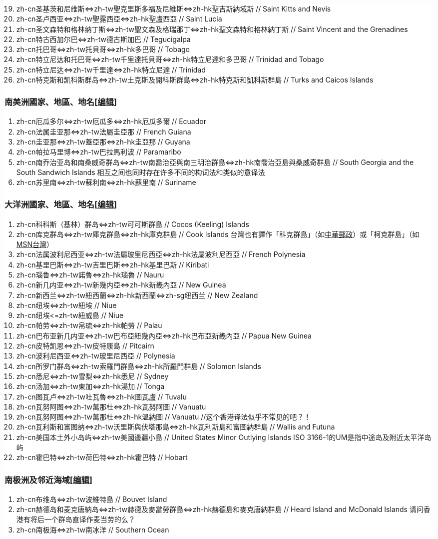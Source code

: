 19. zh-cn圣基茨和尼维斯<=>zh-tw聖克里斯多福及尼維斯<=>zh-hk聖吉斯納域斯 // Saint Kitts and Nevis
20. zh-cn圣卢西亚<=>zh-tw聖露西亞<=>zh-hk聖盧西亞 // Saint Lucia
21. zh-cn圣文森特和格林纳丁斯<=>zh-tw聖文森及格瑞那丁<=>zh-hk聖文森特和格林納丁斯 // Saint Vincent and the Grenadines
22. zh-cn特古西加尔巴<=>zh-tw德古斯加巴 // Tegucigalpa
23. zh-cn托巴哥<=>zh-tw托貝哥<=>zh-hk多巴哥 // Tobago
24. zh-cn特立尼达和托巴哥<=>zh-tw千里達托貝哥<=>zh-hk特立尼達和多巴哥 // Trinidad and Tobago
25. zh-cn特立尼达<=>zh-tw千里達<=>zh-hk特立尼達 // Trinidad
26. zh-cn特克斯和凯科斯群岛<=>zh-tw土克斯及開科斯群島<=>zh-hk特克斯和凱科斯群島 // Turks and Caicos Islands

### 南美洲國家、地區、地名[[编辑](https://zh.wikipedia.org/w/index.php?title=Wikipedia:繁简分歧词表&action=edit&section=18)]

1. zh-cn厄瓜多尔<=>zh-tw厄瓜多<=>zh-hk厄瓜多爾 // Ecuador
2. zh-cn法属圭亚那<=>zh-tw法屬圭亞那 // French Guiana
3. zh-cn圭亚那<=>zh-tw蓋亞那<=>zh-hk圭亞那 // Guyana
4. zh-cn帕拉马里博<=>zh-tw巴拉馬利波 // Paramaribo
5. zh-cn南乔治亚岛和南桑威奇群岛<=>zh-tw南喬治亞與南三明治群島<=>zh-hk南喬治亞島與桑威奇群島 // South Georgia and the South Sandwich Islands 相互之间也同时存在许多不同的构词法和类似的意译法
6. zh-cn苏里南<=>zh-tw蘇利南<=>zh-hk蘇里南 // Suriname

### 大洋洲國家、地區、地名[[编辑](https://zh.wikipedia.org/w/index.php?title=Wikipedia:繁简分歧词表&action=edit&section=19)]

1. zh-cn科科斯（基林）群岛<=>zh-tw可可斯群島 // Cocos (Keeling) Islands
2. zh-cn库克群岛<=>zh-tw庫克群島<=>zh-hk庫克群島 // Cook Islands 台灣也有譯作「科克群島」（如[中華郵政](https://zh.wikipedia.org/wiki/中華郵政)）或「柯克群島」（如[MSN台灣](https://zh.wikipedia.org/wiki/MSN)）
3. zh-cn法属波利尼西亚<=>zh-tw法屬玻里尼西亞<=>zh-hk法屬波利尼西亞 // French Polynesia
4. zh-cn基里巴斯<=>zh-tw吉里巴斯<=>zh-hk基里巴斯 // Kiribati
5. zh-cn瑙鲁<=>zh-tw諾魯<=>zh-hk瑙魯 // Nauru
6. zh-cn新几内亚<=>zh-tw新幾内亞<=>zh-hk新畿內亞 // New Guinea
7. zh-cn新西兰<=>zh-tw紐西蘭<=>zh-hk新西蘭<=>zh-sg纽西兰 // New Zealand
8. zh-cn纽埃<=>zh-tw紐埃 // Niue
9. zh-cn纽埃<=zh-tw紐威島 // Niue
10. zh-cn帕劳<=>zh-tw帛琉<=>zh-hk帕勞 // Palau
11. zh-cn巴布亚新几内亚<=>zh-tw巴布亞紐幾內亞<=>zh-hk巴布亞新畿內亞 // Papua New Guinea
12. zh-cn皮特凯恩<=>zh-tw皮特康島 // Pitcairn
13. zh-cn波利尼西亚<=>zh-tw玻里尼西亞 // Polynesia
14. zh-cn所罗门群岛<=>zh-tw索羅門群島<=>zh-hk所羅門群島 // Solomon Islands
15. zh-cn悉尼<=>zh-tw雪梨<=>zh-hk悉尼 // Sydney
16. zh-cn汤加<=>zh-tw東加<=>zh-hk湯加 // Tonga
17. zh-cn图瓦卢<=>zh-tw吐瓦魯<=>zh-hk圖瓦盧 // Tuvalu
18. zh-cn瓦努阿图<=>zh-tw萬那杜<=>zh-hk瓦努阿圖 // Vanuatu
19. zh-cn瓦努阿图<=>zh-tw萬那杜<=>zh-hk溫納圖 // Vanuatu //这个香港译法似乎不常见的吧？！
20. zh-cn瓦利斯和富图纳<=>zh-tw沃里斯與伏塔那島<=>zh-hk瓦利斯島和富圖納群島 // Wallis and Futuna
21. zh-cn美国本土外小岛屿<=>zh-tw美國邊疆小島 // United States Minor Outlying Islands ISO 3166-1的UM是指中途岛及附近太平洋岛屿
22. zh-cn霍巴特<=>zh-tw荷巴特<=>zh-hk霍巴特 // Hobart

### 南极洲及邻近海域[[编辑](https://zh.wikipedia.org/w/index.php?title=Wikipedia:繁简分歧词表&action=edit&section=20)]

1. zh-cn布维岛<=>zh-tw波維特島 // Bouvet Island
2. zh-cn赫德岛和麦克唐納岛<=>zh-tw赫德及麥當勞群島<=>zh-hk赫德島和麥克唐納群島 // Heard Island and McDonald Islands 请问香港有将后一个群岛直译作麦当劳的么？
3. zh-cn南极海<=>zh-tw南冰洋 // Southern Ocean
